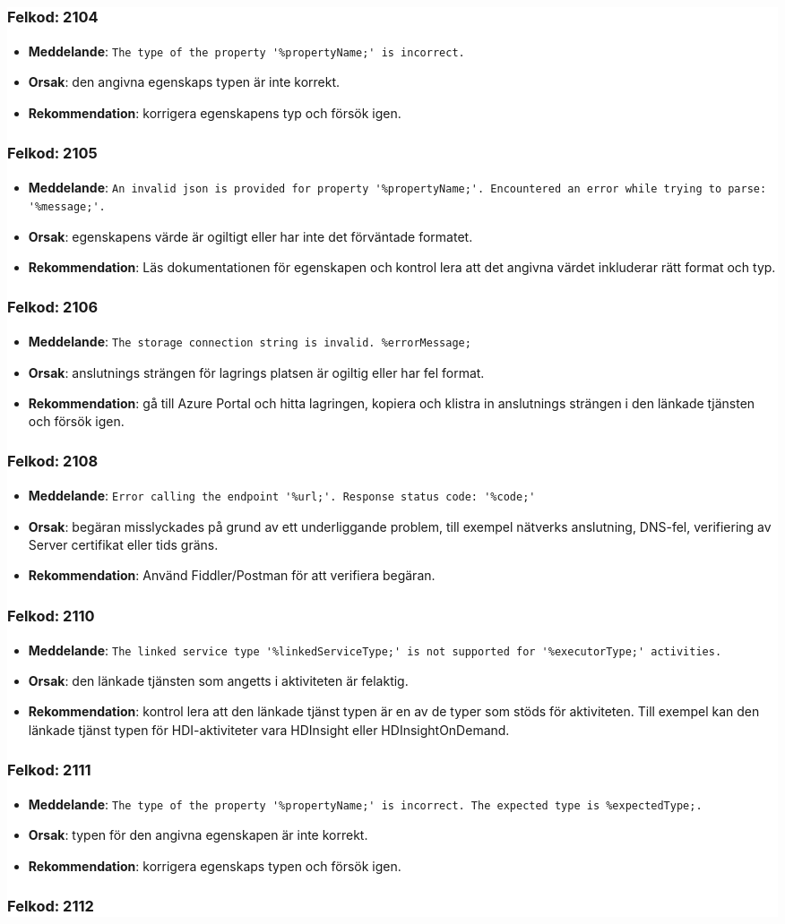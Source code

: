 ### <a name="error-code-2104"></a>Felkod: 2104

- **Meddelande**: `The type of the property '%propertyName;' is incorrect.`

- **Orsak**: den angivna egenskaps typen är inte korrekt.

- **Rekommendation**: korrigera egenskapens typ och försök igen.

### <a name="error-code-2105"></a>Felkod: 2105

- **Meddelande**: `An invalid json is provided for property '%propertyName;'. Encountered an error while trying to parse: '%message;'.`

- **Orsak**: egenskapens värde är ogiltigt eller har inte det förväntade formatet.

- **Rekommendation**: Läs dokumentationen för egenskapen och kontrol lera att det angivna värdet inkluderar rätt format och typ.

### <a name="error-code-2106"></a>Felkod: 2106

- **Meddelande**: `The storage connection string is invalid. %errorMessage;`

- **Orsak**: anslutnings strängen för lagrings platsen är ogiltig eller har fel format.

- **Rekommendation**: gå till Azure Portal och hitta lagringen, kopiera och klistra in anslutnings strängen i den länkade tjänsten och försök igen.

### <a name="error-code-2108"></a>Felkod: 2108

- **Meddelande**: `Error calling the endpoint '%url;'. Response status code: '%code;'`

- **Orsak**: begäran misslyckades på grund av ett underliggande problem, till exempel nätverks anslutning, DNS-fel, verifiering av Server certifikat eller tids gräns.

- **Rekommendation**: Använd Fiddler/Postman för att verifiera begäran.

### <a name="error-code-2110"></a>Felkod: 2110

- **Meddelande**: `The linked service type '%linkedServiceType;' is not supported for '%executorType;' activities.`

- **Orsak**: den länkade tjänsten som angetts i aktiviteten är felaktig.

- **Rekommendation**: kontrol lera att den länkade tjänst typen är en av de typer som stöds för aktiviteten. Till exempel kan den länkade tjänst typen för HDI-aktiviteter vara HDInsight eller HDInsightOnDemand.

### <a name="error-code-2111"></a>Felkod: 2111

- **Meddelande**: `The type of the property '%propertyName;' is incorrect. The expected type is %expectedType;.`

- **Orsak**: typen för den angivna egenskapen är inte korrekt.

- **Rekommendation**: korrigera egenskaps typen och försök igen.

### <a name="error-code-2112"></a>Felkod: 2112
